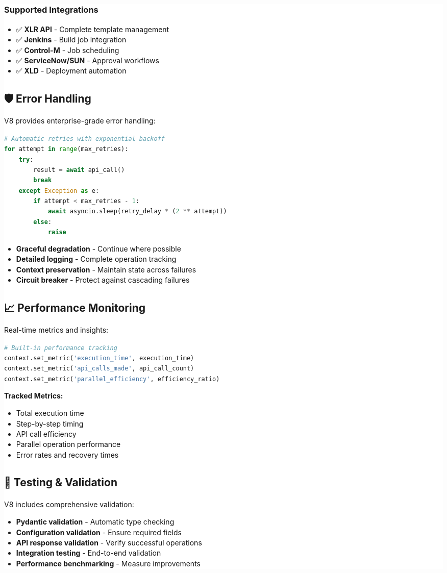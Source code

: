 ### Supported Integrations
- ✅ **XLR API** - Complete template management
- ✅ **Jenkins** - Build job integration
- ✅ **Control-M** - Job scheduling
- ✅ **ServiceNow/SUN** - Approval workflows
- ✅ **XLD** - Deployment automation

## 🛡️ Error Handling

V8 provides enterprise-grade error handling:

```python
# Automatic retries with exponential backoff
for attempt in range(max_retries):
    try:
        result = await api_call()
        break
    except Exception as e:
        if attempt < max_retries - 1:
            await asyncio.sleep(retry_delay * (2 ** attempt))
        else:
            raise
```

- **Graceful degradation** - Continue where possible
- **Detailed logging** - Complete operation tracking
- **Context preservation** - Maintain state across failures
- **Circuit breaker** - Protect against cascading failures

## 📈 Performance Monitoring

Real-time metrics and insights:

```python
# Built-in performance tracking
context.set_metric('execution_time', execution_time)
context.set_metric('api_calls_made', api_call_count)
context.set_metric('parallel_efficiency', efficiency_ratio)
```

**Tracked Metrics:**
- Total execution time
- Step-by-step timing
- API call efficiency
- Parallel operation performance
- Error rates and recovery times

## 🧪 Testing & Validation

V8 includes comprehensive validation:

- **Pydantic validation** - Automatic type checking
- **Configuration validation** - Ensure required fields
- **API response validation** - Verify successful operations
- **Integration testing** - End-to-end validation
- **Performance benchmarking** - Measure improvements
